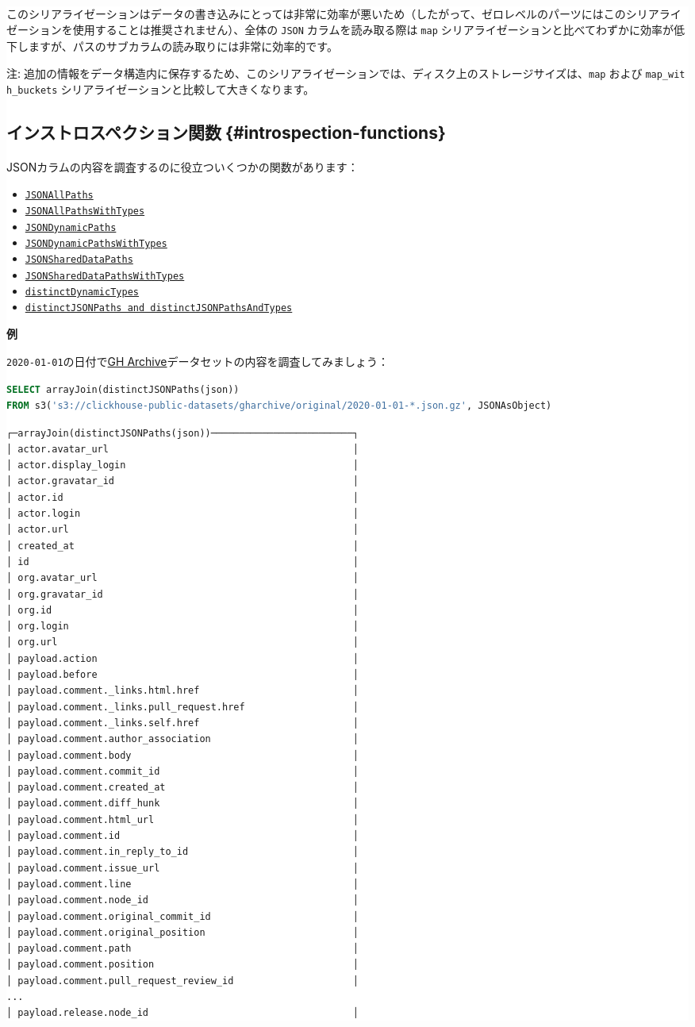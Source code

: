 このシリアライゼーションはデータの書き込みにとっては非常に効率が悪いため（したがって、ゼロレベルのパーツにはこのシリアライゼーションを使用することは推奨されません）、全体の `JSON` カラムを読み取る際は `map` シリアライゼーションと比べてわずかに効率が低下しますが、パスのサブカラムの読み取りには非常に効率的です。

注: 追加の情報をデータ構造内に保存するため、このシリアライゼーションでは、ディスク上のストレージサイズは、`map` および `map_with_buckets` シリアライゼーションと比較して大きくなります。

## インストロスペクション関数 {#introspection-functions}

JSONカラムの内容を調査するのに役立ついくつかの関数があります：
- [`JSONAllPaths`](../functions/json-functions.md#JSONAllPaths)
- [`JSONAllPathsWithTypes`](../functions/json-functions.md#JSONAllPathsWithTypes)
- [`JSONDynamicPaths`](../functions/json-functions.md#JSONDynamicPaths)
- [`JSONDynamicPathsWithTypes`](../functions/json-functions.md#JSONDynamicPathsWithTypes)
- [`JSONSharedDataPaths`](../functions/json-functions.md#JSONSharedDataPaths)
- [`JSONSharedDataPathsWithTypes`](../functions/json-functions.md#JSONSharedDataPathsWithTypes)
- [`distinctDynamicTypes`](../aggregate-functions/reference/distinctdynamictypes.md)
- [`distinctJSONPaths and distinctJSONPathsAndTypes`](../aggregate-functions/reference/distinctjsonpaths.md)

**例**

`2020-01-01`の日付で[GH Archive](https://www.gharchive.org/)データセットの内容を調査してみましょう：

```sql title="Query"
SELECT arrayJoin(distinctJSONPaths(json))
FROM s3('s3://clickhouse-public-datasets/gharchive/original/2020-01-01-*.json.gz', JSONAsObject) 
```

```text title="Response"
┌─arrayJoin(distinctJSONPaths(json))─────────────────────────┐
│ actor.avatar_url                                           │
│ actor.display_login                                        │
│ actor.gravatar_id                                          │
│ actor.id                                                   │
│ actor.login                                                │
│ actor.url                                                  │
│ created_at                                                 │
│ id                                                         │
│ org.avatar_url                                             │
│ org.gravatar_id                                            │
│ org.id                                                     │
│ org.login                                                  │
│ org.url                                                    │
│ payload.action                                             │
│ payload.before                                             │
│ payload.comment._links.html.href                           │
│ payload.comment._links.pull_request.href                   │
│ payload.comment._links.self.href                           │
│ payload.comment.author_association                         │
│ payload.comment.body                                       │
│ payload.comment.commit_id                                  │
│ payload.comment.created_at                                 │
│ payload.comment.diff_hunk                                  │
│ payload.comment.html_url                                   │
│ payload.comment.id                                         │
│ payload.comment.in_reply_to_id                             │
│ payload.comment.issue_url                                  │
│ payload.comment.line                                       │
│ payload.comment.node_id                                    │
│ payload.comment.original_commit_id                         │
│ payload.comment.original_position                          │
│ payload.comment.path                                       │
│ payload.comment.position                                   │
│ payload.comment.pull_request_review_id                     │
...
│ payload.release.node_id                                    │
```